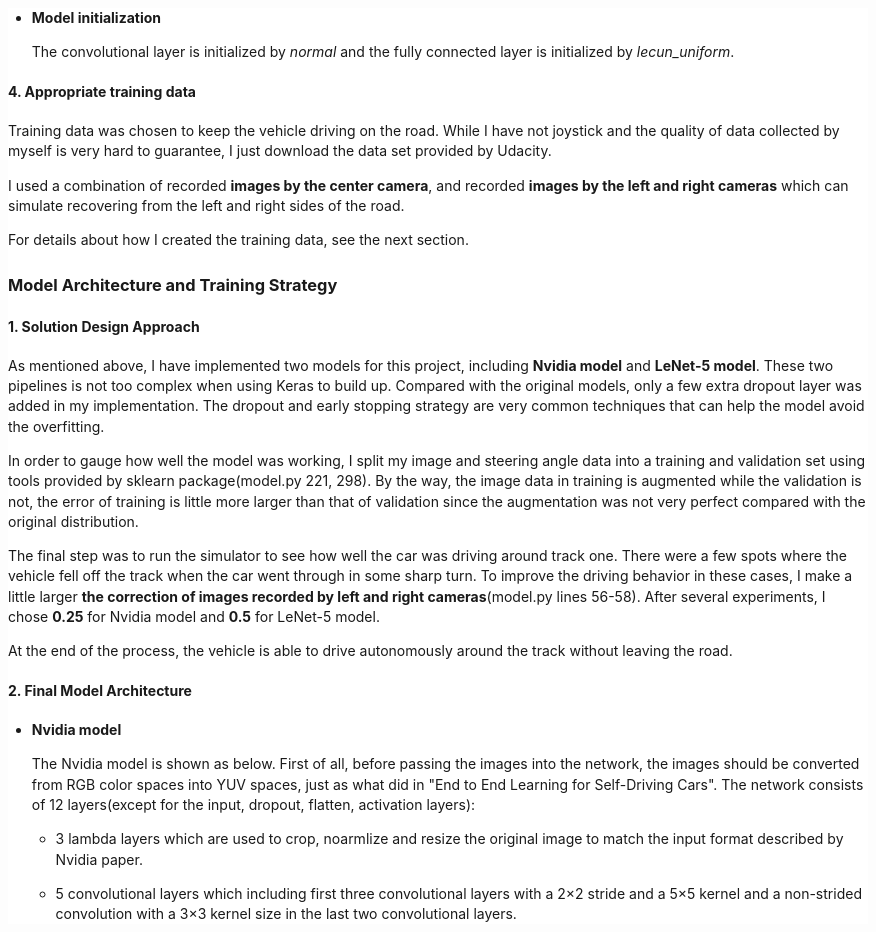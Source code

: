 * **Model initialization**

  The convolutional layer is initialized by *normal* and the fully connected layer is initialized by *lecun_uniform*.


#### 4. Appropriate training data

Training data was chosen to keep the vehicle driving on the road. While I have not joystick and the quality of data collected by myself is very hard to guarantee, I just download the data set provided by Udacity.

I used a combination of recorded **images by the center camera**, and recorded **images by the left and right cameras** which can simulate recovering from the left and right sides of the road.

For details about how I created the training data, see the next section.

### Model Architecture and Training Strategy

#### 1. Solution Design Approach

As mentioned above, I have implemented two models for this project, including **Nvidia model** and **LeNet-5 model**. These two pipelines is not too complex when using Keras to build up. Compared with the original models, only a few extra dropout layer was added in my implementation. The dropout and early stopping strategy are very common techniques that can help the model avoid the overfitting.


In order to gauge how well the model was working, I split my image and steering angle data into a training and validation set using tools provided by sklearn package(model.py 221, 298). By the way, the image data in training is augmented while the validation is not, the error of training is little more larger than that of validation since the augmentation was not very perfect compared with the original distribution.


The final step was to run the simulator to see how well the car was driving around track one. There were a few spots where the vehicle fell off the track when the car went through in some sharp turn. To improve the driving behavior in these cases, I make a little larger **the correction of images recorded by left and right cameras**(model.py lines 56-58). After several experiments, I chose **0.25** for Nvidia model and **0.5** for LeNet-5 model.

At the end of the process, the vehicle is able to drive autonomously around the track without leaving the road.

#### 2. Final Model Architecture

* **Nvidia model**

  The Nvidia model is shown as below. First of all, before passing the images into the network, the images should be converted from RGB color spaces into YUV spaces, just as what did in "End to End Learning for Self-Driving Cars". The network consists of 12 layers(except for the input, dropout, flatten, activation layers):

  * 3 lambda layers which are used to crop, noarmlize and resize the original image to match the input format described by Nvidia paper.

  * 5 convolutional layers which including first three convolutional layers with a 2×2 stride and a 5×5 kernel and a non-strided convolution with a 3×3 kernel size in the last two convolutional layers.
